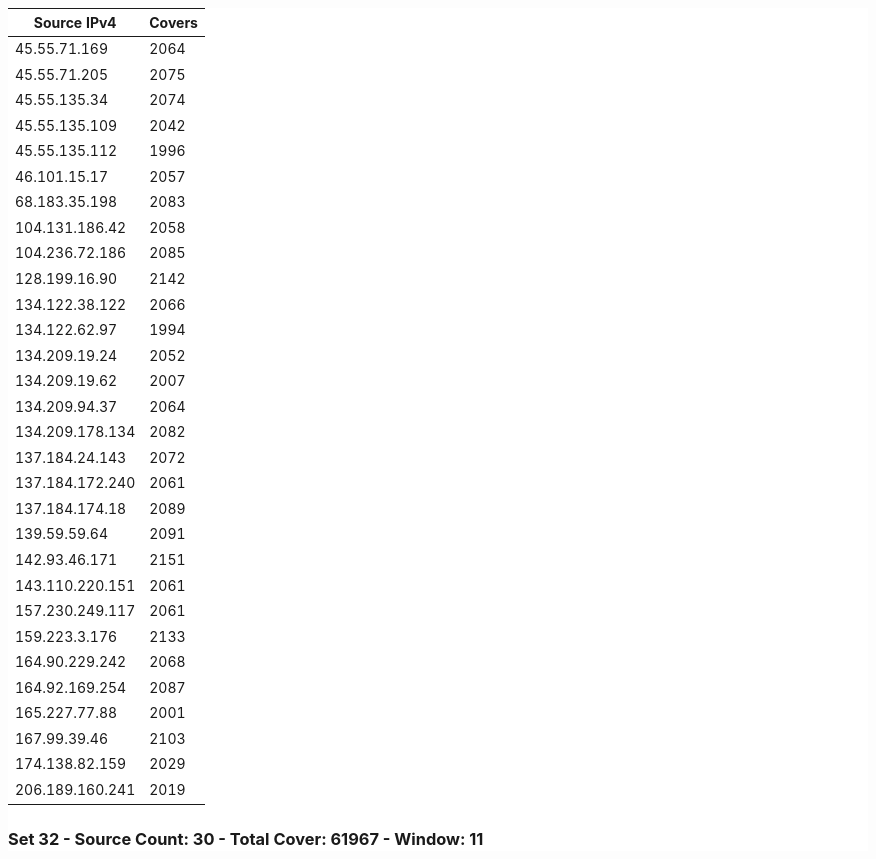 | Source IPv4 | Covers |
| --- | --- |
| 45.55.71.169 | 2064 |
| 45.55.71.205 | 2075 |
| 45.55.135.34 | 2074 |
| 45.55.135.109 | 2042 |
| 45.55.135.112 | 1996 |
| 46.101.15.17 | 2057 |
| 68.183.35.198 | 2083 |
| 104.131.186.42 | 2058 |
| 104.236.72.186 | 2085 |
| 128.199.16.90 | 2142 |
| 134.122.38.122 | 2066 |
| 134.122.62.97 | 1994 |
| 134.209.19.24 | 2052 |
| 134.209.19.62 | 2007 |
| 134.209.94.37 | 2064 |
| 134.209.178.134 | 2082 |
| 137.184.24.143 | 2072 |
| 137.184.172.240 | 2061 |
| 137.184.174.18 | 2089 |
| 139.59.59.64 | 2091 |
| 142.93.46.171 | 2151 |
| 143.110.220.151 | 2061 |
| 157.230.249.117 | 2061 |
| 159.223.3.176 | 2133 |
| 164.90.229.242 | 2068 |
| 164.92.169.254 | 2087 |
| 165.227.77.88 | 2001 |
| 167.99.39.46 | 2103 |
| 174.138.82.159 | 2029 |
| 206.189.160.241 | 2019 |
### Set 32 - Source Count: 30 - Total Cover: 61967 - Window: 11
